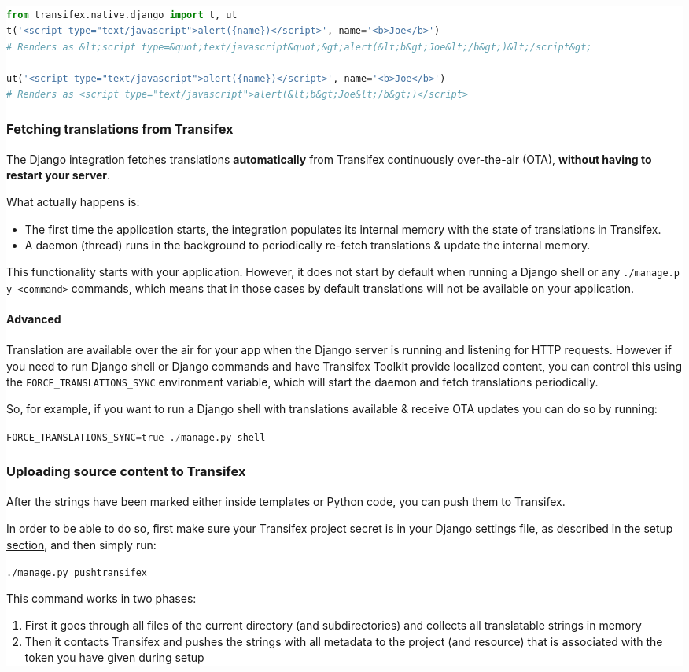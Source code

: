 ```python
from transifex.native.django import t, ut
t('<script type="text/javascript">alert({name})</script>', name='<b>Joe</b>')
# Renders as &lt;script type=&quot;text/javascript&quot;&gt;alert(&lt;b&gt;Joe&lt;/b&gt;)&lt;/script&gt;

ut('<script type="text/javascript">alert({name})</script>', name='<b>Joe</b>')
# Renders as <script type="text/javascript">alert(&lt;b&gt;Joe&lt;/b&gt;)</script>
```

### Fetching translations from Transifex

The Django integration fetches translations **automatically** from Transifex continuously over-the-air (OTA), **without having to restart your server**.

What actually happens is:

* The first time the application starts, the integration populates its internal memory with the state of translations in Transifex.
* A daemon (thread) runs in the background to periodically re-fetch translations & update the internal memory.

This functionality starts with your application. However, it does not start by default when running a Django shell or any `./manage.py <command>` commands, which means that in those cases by default translations will not be available on your application.

#### Advanced

Translation are available over the air for your app when the Django server is running and listening for HTTP requests.
However if you need to run Django shell or Django commands and have Transifex Toolkit provide localized content,
you can control this using the `FORCE_TRANSLATIONS_SYNC` environment variable,
which will start the daemon and fetch translations periodically.

So, for example, if you want to run a Django shell with translations available & receive OTA updates you can do so by running:
```python
FORCE_TRANSLATIONS_SYNC=true ./manage.py shell
```

### Uploading source content to Transifex

After the strings have been marked either inside templates or Python code, you can push them to Transifex.

In order to be able to do so, first make sure your Transifex project secret is in your Django settings file,
as described in the [setup section](#setup), and then simply run:

```
./manage.py pushtransifex
```

This command works in two phases:
1. First it goes through all files of the current directory (and subdirectories) and collects all translatable strings in memory
2. Then it contacts Transifex and pushes the strings with all metadata to the project (and resource) that is associated with the token you have given during setup
